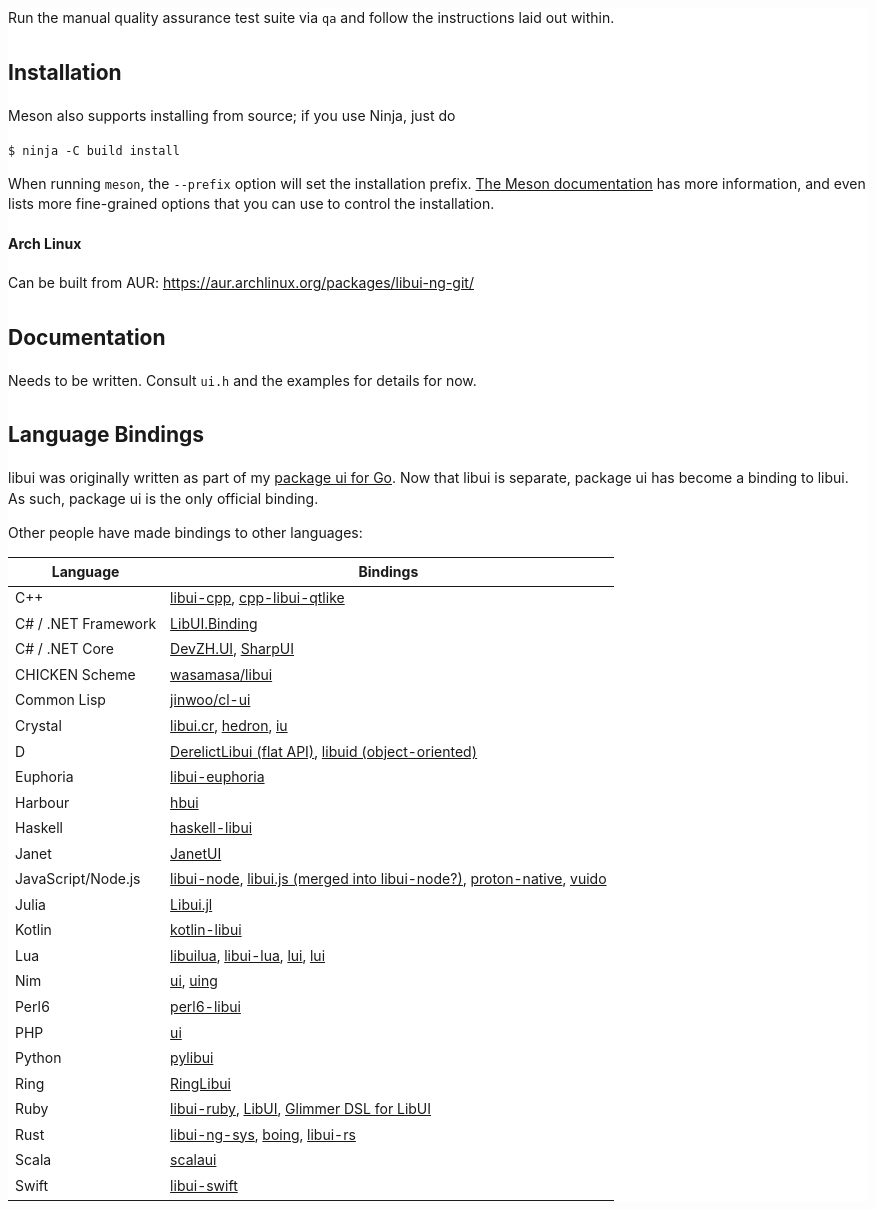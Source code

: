Run the manual quality assurance test suite via `qa` and follow the instructions laid out within.

## Installation

Meson also supports installing from source; if you use Ninja, just do

```
$ ninja -C build install
```

When running `meson`, the `--prefix` option will set the installation prefix. [The Meson documentation](https://mesonbuild.com/Builtin-options.html#universal-options) has more information, and even lists more fine-grained options that you can use to control the installation.

#### Arch Linux

Can be built from AUR: https://aur.archlinux.org/packages/libui-ng-git/

## Documentation

Needs to be written. Consult `ui.h` and the examples for details for now.

## Language Bindings

libui was originally written as part of my [package ui for Go](https://github.com/andlabs/ui). Now that libui is separate, package ui has become a binding to libui. As such, package ui is the only official binding.

Other people have made bindings to other languages:

Language | Bindings
--- | ---
C++ | [libui-cpp](https://github.com/billyquith/libui-cpp), [cpp-libui-qtlike](https://github.com/aoloe/cpp-libui-qtlike)
C# / .NET Framework | [LibUI.Binding](https://github.com/NattyNarwhal/LibUI.Binding)
C# / .NET Core | [DevZH.UI](https://github.com/noliar/DevZH.UI), [SharpUI](https://github.com/benpye/sharpui/)
CHICKEN Scheme | [wasamasa/libui](https://github.com/wasamasa/libui)
Common Lisp | [jinwoo/cl-ui](https://github.com/jinwoo/cl-ui)
Crystal | [libui.cr](https://github.com/Fusion/libui.cr), [hedron](https://github.com/Qwerp-Derp/hedron), [iu](https://github.com/grkek/iu)
D | [DerelictLibui (flat API)](https://github.com/Extrawurst/DerelictLibui), [libuid (object-oriented)](https://github.com/mogud/libuid)
Euphoria | [libui-euphoria](https://github.com/ghaberek/libui-euphoria)
Harbour | [hbui](https://github.com/rjopek/hbui)
Haskell | [haskell-libui](https://github.com/beijaflor-io/haskell-libui)
Janet | [JanetUI](https://github.com/janet-lang/janetui)
JavaScript/Node.js | [libui-node](https://github.com/parro-it/libui-node), [libui.js (merged into libui-node?)](https://github.com/mavenave/libui.js), [proton-native](https://github.com/kusti8/proton-native), [vuido](https://github.com/mimecorg/vuido)
Julia | [Libui.jl](https://github.com/joa-quim/Libui.jl)
Kotlin | [kotlin-libui](https://github.com/msink/kotlin-libui)
Lua | [libuilua](https://github.com/zevv/libuilua), [libui-lua](https://github.com/mdombroski/libui-lua), [lui](http://tset.de/lui/index.html), [lui](https://github.com/zhaozg/lui)
Nim | [ui](https://github.com/nim-lang/ui), [uing](https://github.com/neroist/uing)
Perl6 | [perl6-libui](https://github.com/Garland-g/perl6-libui)
PHP | [ui](https://github.com/krakjoe/ui)
Python | [pylibui](https://github.com/joaoventura/pylibui)
Ring | [RingLibui](https://github.com/ring-lang/ring/tree/master/extensions/ringlibui)
Ruby | [libui-ruby](https://github.com/jamescook/libui-ruby), [LibUI](https://github.com/kojix2/libui), [Glimmer DSL for LibUI](https://github.com/AndyObtiva/glimmer-dsl-libui)
Rust | [libui-ng-sys](https://github.com/norepimorphism/libui-ng-sys), [boing](https://github.com/norepimorphism/boing), [libui-rs](https://github.com/rust-native-ui/libui-rs)
Scala | [scalaui](https://github.com/lolgab/scalaui)
Swift | [libui-swift](https://github.com/sclukey/libui-swift)
